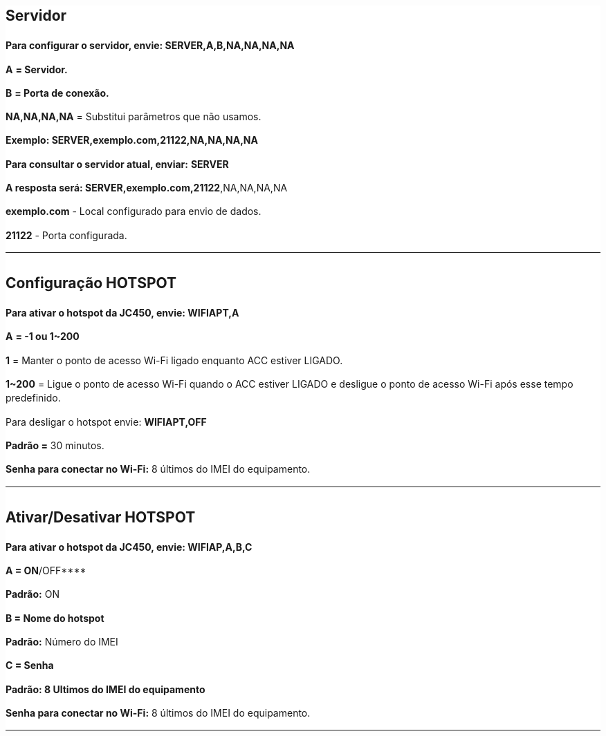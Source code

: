 ## Servidor

**Para configurar o servidor, envie: SERVER,A,B,NA,NA,NA,NA**

**A** **= Servidor.**

**B** **= Porta de conexão.**

**NA,NA,NA,NA** = Substitui parâmetros que não usamos.

**Exemplo: SERVER,exemplo.com,21122,NA,NA,NA,NA**

**Para consultar o servidor atual, enviar:** **SERVER**

**A resposta será: SERVER,exemplo.com,21122**,NA,NA,NA,NA

**exemplo.com** - Local configurado para envio de dados.

**21122** - Porta configurada.

---

## Configuração HOTSPOT

**Para ativar o hotspot da JC450, envie: WIFIAPT,A**

**A** **= -1 ou 1~200**

**1** = Manter o ponto de acesso Wi-Fi ligado enquanto ACC estiver LIGADO.

**1~200** = Ligue o ponto de acesso Wi-Fi quando o ACC estiver LIGADO e desligue o ponto de acesso Wi-Fi após esse tempo predefinido.

Para desligar o hotspot envie: **WIFIAPT,OFF**

**Padrão =** 30 minutos.

**Senha para conectar no Wi-Fi:** 8 últimos do IMEI do equipamento.

---

## Ativar/Desativar HOTSPOT

**Para ativar o hotspot da JC450, envie: WIFIAP,A,B,C**

**A = ON**/OFF****

**Padrão:** ON

**B = Nome do hotspot**

**Padrão:** Número do IMEI

**C = Senha**

**Padrão: 8 Ultimos do IMEI do equipamento**

**Senha para conectar no Wi-Fi:** 8 últimos do IMEI do equipamento.

---
